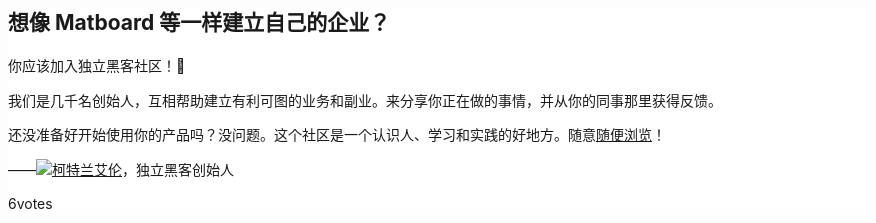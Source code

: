 ## 想像 Matboard 等一样建立自己的企业？

你应该加入独立黑客社区！🤗

我们是几千名创始人，互相帮助建立有利可图的业务和副业。来分享你正在做的事情，并从你的同事那里获得反馈。

还没准备好开始使用你的产品吗？没问题。这个社区是一个认识人、学习和实践的好地方。随意[随便浏览](/)！

——[<picture id="ember5307816" class="user-avatar ember-view user-link__avatar">![](img/82bd3bb4769a3aa1cd13889ee7c0fa91.png)</picture>柯特兰艾伦](/csallen?id=ibTLPyjwVebnZjMGKvz6ztarnuV2)，独立黑客创始人

6votes